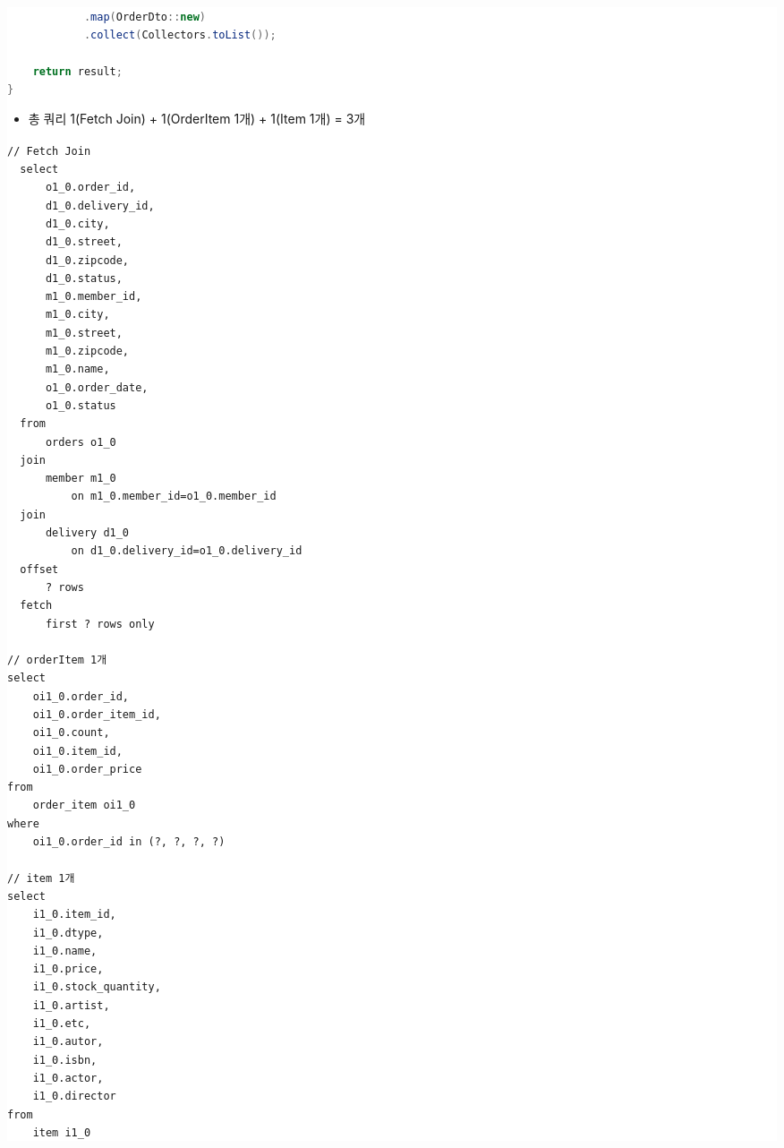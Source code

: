 ```java
            .map(OrderDto::new)
            .collect(Collectors.toList());

    return result;
}
```
   - 총 쿼리 1(Fetch Join) + 1(OrderItem 1개) + 1(Item 1개) = 3개
```
// Fetch Join
  select
      o1_0.order_id,
      d1_0.delivery_id,
      d1_0.city,
      d1_0.street,
      d1_0.zipcode,
      d1_0.status,
      m1_0.member_id,
      m1_0.city,
      m1_0.street,
      m1_0.zipcode,
      m1_0.name,
      o1_0.order_date,
      o1_0.status 
  from
      orders o1_0 
  join
      member m1_0 
          on m1_0.member_id=o1_0.member_id 
  join
      delivery d1_0 
          on d1_0.delivery_id=o1_0.delivery_id 
  offset
      ? rows 
  fetch
      first ? rows only

// orderItem 1개
select
    oi1_0.order_id,
    oi1_0.order_item_id,
    oi1_0.count,
    oi1_0.item_id,
    oi1_0.order_price 
from
    order_item oi1_0 
where
    oi1_0.order_id in (?, ?, ?, ?)

// item 1개
select
    i1_0.item_id,
    i1_0.dtype,
    i1_0.name,
    i1_0.price,
    i1_0.stock_quantity,
    i1_0.artist,
    i1_0.etc,
    i1_0.autor,
    i1_0.isbn,
    i1_0.actor,
    i1_0.director 
from
    item i1_0 
```
